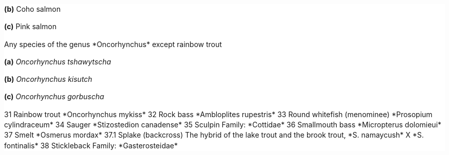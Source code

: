 
**(b)** Coho salmon



**(c)** Pink salmon



</td>
<td>Any species of the genus *Oncorhynchus* except rainbow trout

**(a)** *Oncorhynchus tshawytscha*



**(b)** *Oncorhynchus kisutch*



**(c)** *Oncorhynchus gorbuscha*



</td>
</tr>
<tr>
<td>31</td>
<td>Rainbow trout</td>
<td>*Oncorhynchus mykiss*</td>
</tr>
<tr>
<td>32</td>
<td>Rock bass</td>
<td>*Ambloplites rupestris*</td>
</tr>
<tr>
<td>33</td>
<td>Round whitefish (menominee)</td>
<td>*Prosopium cylindraceum*</td>
</tr>
<tr>
<td>34</td>
<td>Sauger</td>
<td>*Stizostedion canadense*</td>
</tr>
<tr>
<td>35</td>
<td>Sculpin</td>
<td>Family: *Cottidae*</td>
</tr>
<tr>
<td>36</td>
<td>Smallmouth bass</td>
<td>*Micropterus dolomieui*</td>
</tr>
<tr>
<td>37</td>
<td>Smelt</td>
<td>*Osmerus mordax*</td>
</tr>
<tr>
<td>37.1</td>
<td>Splake (backcross)</td>
<td>The hybrid of the lake trout and the brook trout, *S. namaycush* X *S. fontinalis*</td>
</tr>
<tr>
<td>38</td>
<td>Stickleback</td>
<td>Family: *Gasterosteidae*</td>
</tr>